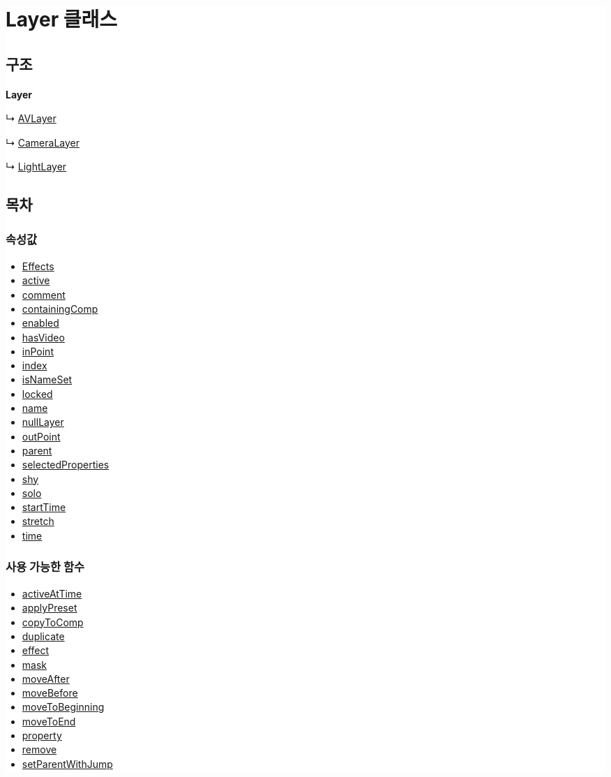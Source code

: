 # Layer 클래스

## 구조

**Layer**

↳ [AVLayer](avlayer-class.md)

↳ [CameraLayer](cameralayer-class.md)

↳ [LightLayer](lightlayer-class.md)

## 목차

### 속성값

* [Effects](layer-class.md#effects)
* [active](layer-class.md#active)
* [comment](layer-class.md#comment)
* [containingComp](layer-class.md#containingcomp)
* [enabled](layer-class.md#enabled)
* [hasVideo](layer-class.md#hasvideo)
* [inPoint](layer-class.md#inpoint)
* [index](layer-class.md#index)
* [isNameSet](layer-class.md#isnameset)
* [locked](layer-class.md#locked)
* [name](layer-class.md#name)
* [nullLayer](layer-class.md#nulllayer)
* [outPoint](layer-class.md#outpoint)
* [parent](layer-class.md#parent)
* [selectedProperties](layer-class.md#selectedproperties)
* [shy](layer-class.md#shy)
* [solo](layer-class.md#solo)
* [startTime](layer-class.md#starttime)
* [stretch](layer-class.md#stretch)
* [time](layer-class.md#time)

### 사용 가능한 함수

* [activeAtTime](layer-class.md#activeattime)
* [applyPreset](layer-class.md#applypreset)
* [copyToComp](layer-class.md#copytocomp)
* [duplicate](layer-class.md#duplicate)
* [effect](layer-class.md#effect)
* [mask](layer-class.md#mask)
* [moveAfter](layer-class.md#moveafter)
* [moveBefore](layer-class.md#movebefore)
* [moveToBeginning](layer-class.md#movetobeginning)
* [moveToEnd](layer-class.md#movetoend)
* [property](layer-class.md#property)
* [remove](layer-class.md#remove)
* [setParentWithJump](layer-class.md#setparentwithjump)
